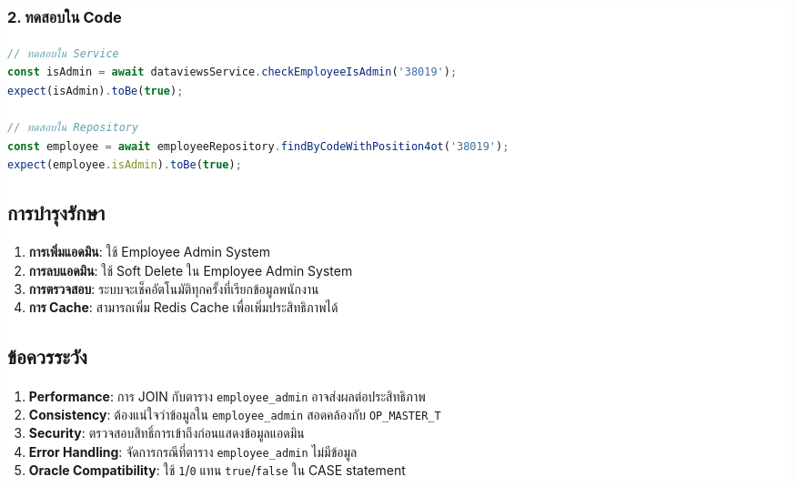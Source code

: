 ### 2. ทดสอบใน Code

```typescript
// ทดสอบใน Service
const isAdmin = await dataviewsService.checkEmployeeIsAdmin('38019');
expect(isAdmin).toBe(true);

// ทดสอบใน Repository
const employee = await employeeRepository.findByCodeWithPosition4ot('38019');
expect(employee.isAdmin).toBe(true);
```

## การบำรุงรักษา

1. **การเพิ่มแอดมิน**: ใช้ Employee Admin System
2. **การลบแอดมิน**: ใช้ Soft Delete ใน Employee Admin System
3. **การตรวจสอบ**: ระบบจะเช็คอัตโนมัติทุกครั้งที่เรียกข้อมูลพนักงาน
4. **การ Cache**: สามารถเพิ่ม Redis Cache เพื่อเพิ่มประสิทธิภาพได้

## ข้อควรระวัง

1. **Performance**: การ JOIN กับตาราง `employee_admin` อาจส่งผลต่อประสิทธิภาพ
2. **Consistency**: ต้องแน่ใจว่าข้อมูลใน `employee_admin` สอดคล้องกับ `OP_MASTER_T`
3. **Security**: ตรวจสอบสิทธิ์การเข้าถึงก่อนแสดงข้อมูลแอดมิน
4. **Error Handling**: จัดการกรณีที่ตาราง `employee_admin` ไม่มีข้อมูล
5. **Oracle Compatibility**: ใช้ `1`/`0` แทน `true`/`false` ใน CASE statement 